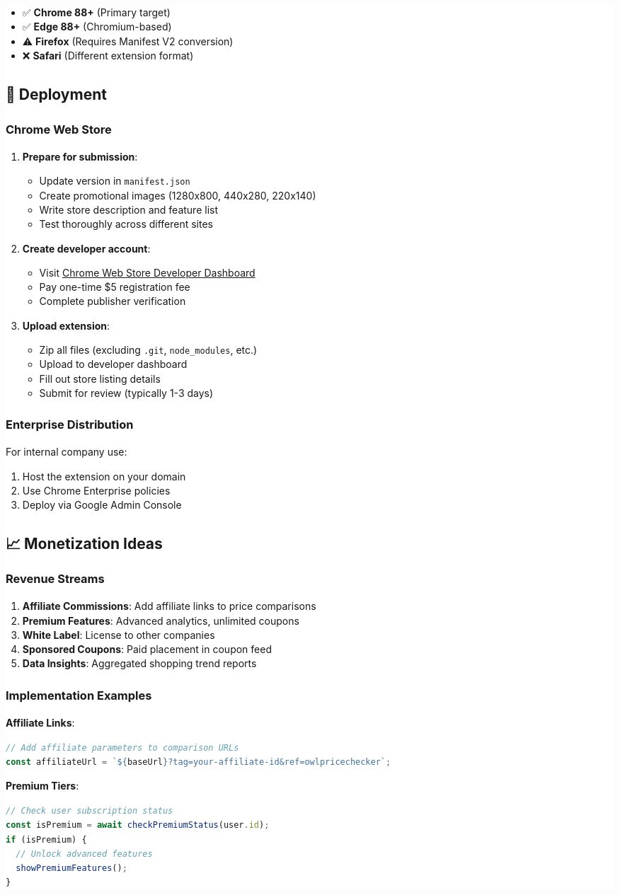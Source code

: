 - ✅ **Chrome 88+** (Primary target)
- ✅ **Edge 88+** (Chromium-based)
- ⚠️ **Firefox** (Requires Manifest V2 conversion)
- ❌ **Safari** (Different extension format)

## 🚀 Deployment

### Chrome Web Store

1. **Prepare for submission**:
   - Update version in `manifest.json`
   - Create promotional images (1280x800, 440x280, 220x140)
   - Write store description and feature list
   - Test thoroughly across different sites

2. **Create developer account**:
   - Visit [Chrome Web Store Developer Dashboard](https://chrome.google.com/webstore/developer/dashboard)
   - Pay one-time $5 registration fee
   - Complete publisher verification

3. **Upload extension**:
   - Zip all files (excluding `.git`, `node_modules`, etc.)
   - Upload to developer dashboard
   - Fill out store listing details
   - Submit for review (typically 1-3 days)

### Enterprise Distribution

For internal company use:
1. Host the extension on your domain
2. Use Chrome Enterprise policies
3. Deploy via Google Admin Console

## 📈 Monetization Ideas

### Revenue Streams

1. **Affiliate Commissions**: Add affiliate links to price comparisons
2. **Premium Features**: Advanced analytics, unlimited coupons
3. **White Label**: License to other companies
4. **Sponsored Coupons**: Paid placement in coupon feed
5. **Data Insights**: Aggregated shopping trend reports

### Implementation Examples

**Affiliate Links**:
```javascript
// Add affiliate parameters to comparison URLs
const affiliateUrl = `${baseUrl}?tag=your-affiliate-id&ref=owlpricechecker`;
```

**Premium Tiers**:
```javascript
// Check user subscription status
const isPremium = await checkPremiumStatus(user.id);
if (isPremium) {
  // Unlock advanced features
  showPremiumFeatures();
}
```



